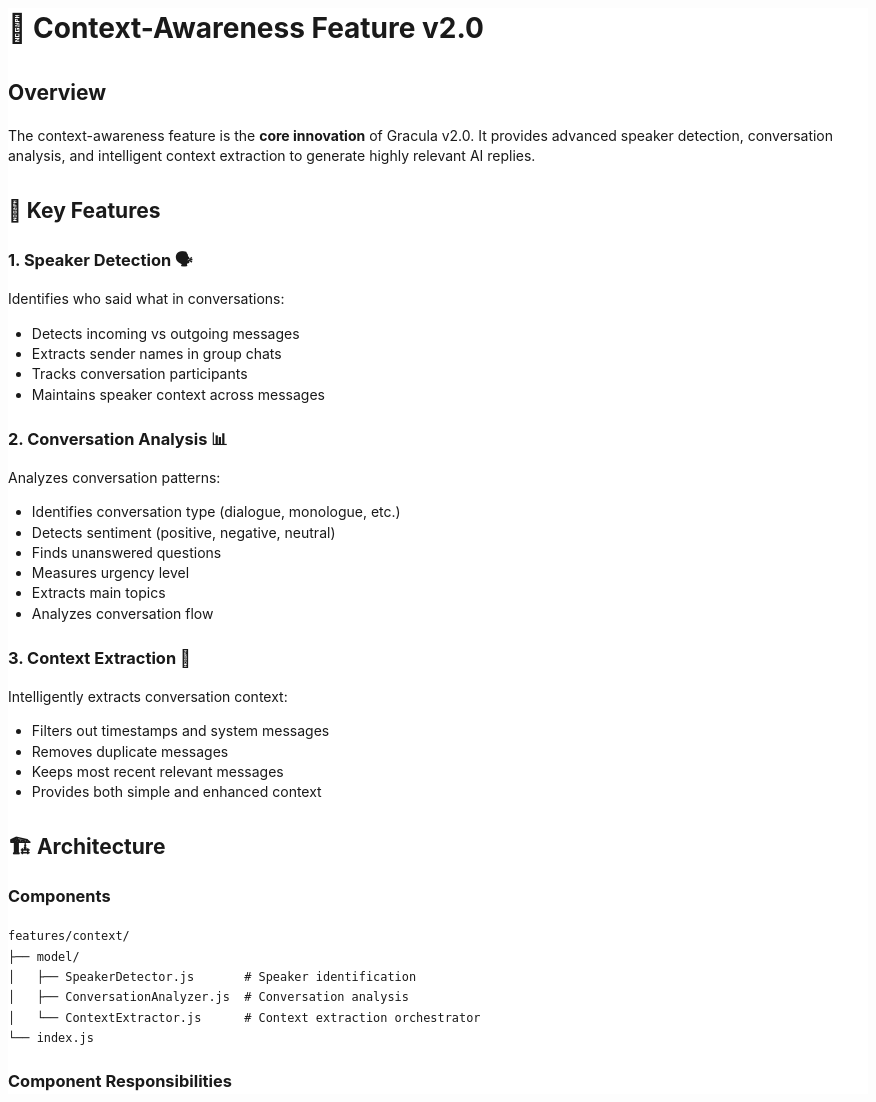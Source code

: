 # 🎯 Context-Awareness Feature v2.0

## Overview

The context-awareness feature is the **core innovation** of Gracula v2.0. It provides advanced speaker detection, conversation analysis, and intelligent context extraction to generate highly relevant AI replies.

## 🌟 Key Features

### 1. **Speaker Detection** 🗣️
Identifies who said what in conversations:
- Detects incoming vs outgoing messages
- Extracts sender names in group chats
- Tracks conversation participants
- Maintains speaker context across messages

### 2. **Conversation Analysis** 📊
Analyzes conversation patterns:
- Identifies conversation type (dialogue, monologue, etc.)
- Detects sentiment (positive, negative, neutral)
- Finds unanswered questions
- Measures urgency level
- Extracts main topics
- Analyzes conversation flow

### 3. **Context Extraction** 📝
Intelligently extracts conversation context:
- Filters out timestamps and system messages
- Removes duplicate messages
- Keeps most recent relevant messages
- Provides both simple and enhanced context

## 🏗️ Architecture

### Components

```
features/context/
├── model/
│   ├── SpeakerDetector.js       # Speaker identification
│   ├── ConversationAnalyzer.js  # Conversation analysis
│   └── ContextExtractor.js      # Context extraction orchestrator
└── index.js
```

### Component Responsibilities
